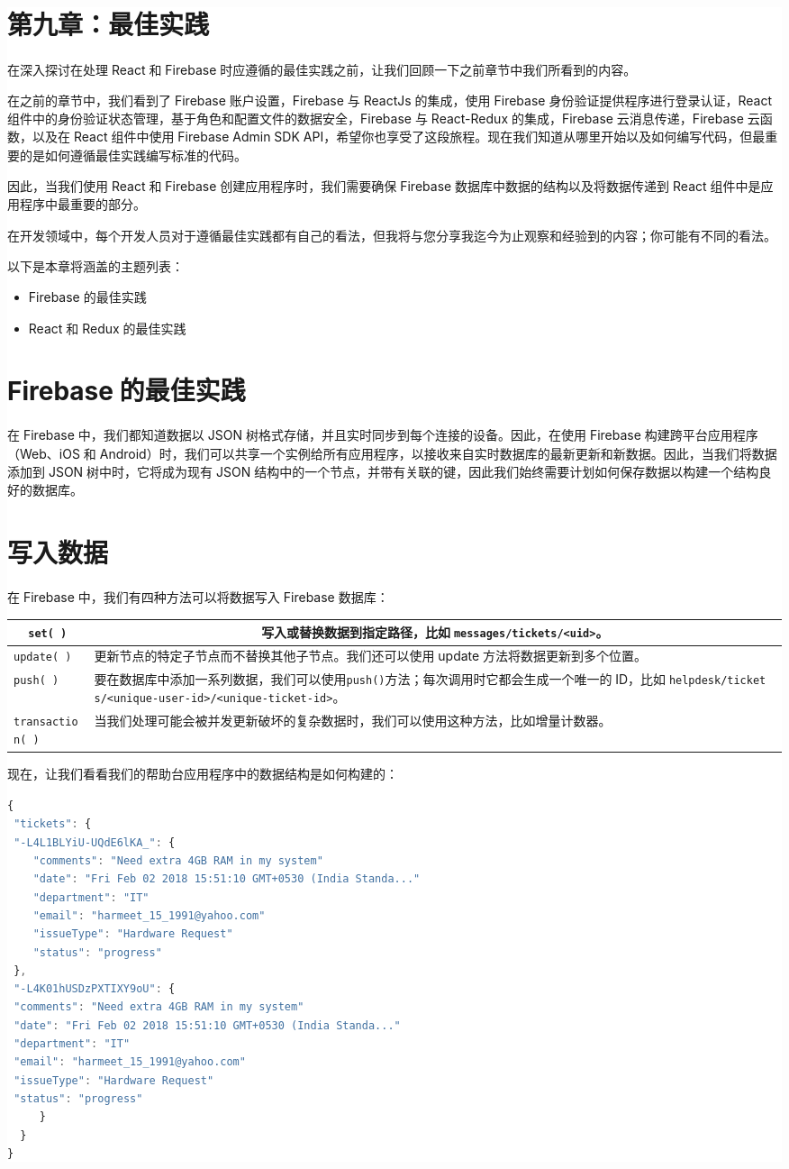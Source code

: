 # 第九章：最佳实践

在深入探讨在处理 React 和 Firebase 时应遵循的最佳实践之前，让我们回顾一下之前章节中我们所看到的内容。

在之前的章节中，我们看到了 Firebase 账户设置，Firebase 与 ReactJs 的集成，使用 Firebase 身份验证提供程序进行登录认证，React 组件中的身份验证状态管理，基于角色和配置文件的数据安全，Firebase 与 React-Redux 的集成，Firebase 云消息传递，Firebase 云函数，以及在 React 组件中使用 Firebase Admin SDK API，希望你也享受了这段旅程。现在我们知道从哪里开始以及如何编写代码，但最重要的是如何遵循最佳实践编写标准的代码。

因此，当我们使用 React 和 Firebase 创建应用程序时，我们需要确保 Firebase 数据库中数据的结构以及将数据传递到 React 组件中是应用程序中最重要的部分。

在开发领域中，每个开发人员对于遵循最佳实践都有自己的看法，但我将与您分享我迄今为止观察和经验到的内容；你可能有不同的看法。

以下是本章将涵盖的主题列表：

+   Firebase 的最佳实践

+   React 和 Redux 的最佳实践

# Firebase 的最佳实践

在 Firebase 中，我们都知道数据以 JSON 树格式存储，并且实时同步到每个连接的设备。因此，在使用 Firebase 构建跨平台应用程序（Web、iOS 和 Android）时，我们可以共享一个实例给所有应用程序，以接收来自实时数据库的最新更新和新数据。因此，当我们将数据添加到 JSON 树中时，它将成为现有 JSON 结构中的一个节点，并带有关联的键，因此我们始终需要计划如何保存数据以构建一个结构良好的数据库。

# 写入数据

在 Firebase 中，我们有四种方法可以将数据写入 Firebase 数据库：

| `set( )` | 写入或替换数据到指定路径，比如 `messages/tickets/<uid>`。 |
| --- | --- |
| `update( )` | 更新节点的特定子节点而不替换其他子节点。我们还可以使用 update 方法将数据更新到多个位置。 |
| `push( )` | 要在数据库中添加一系列数据，我们可以使用`push()`方法；每次调用时它都会生成一个唯一的 ID，比如 `helpdesk/tickets/<unique-user-id>/<unique-ticket-id>`。 |
| `transaction( )` | 当我们处理可能会被并发更新破坏的复杂数据时，我们可以使用这种方法，比如增量计数器。 |

现在，让我们看看我们的帮助台应用程序中的数据结构是如何构建的：

```jsx
{
 "tickets": {
 "-L4L1BLYiU-UQdE6lKA_": {
    "comments": "Need extra 4GB RAM in my system"
    "date": "Fri Feb 02 2018 15:51:10 GMT+0530 (India Standa..."
    "department": "IT"
    "email": "harmeet_15_1991@yahoo.com"
    "issueType": "Hardware Request"
    "status": "progress"
 },
 "-L4K01hUSDzPXTIXY9oU": {
 "comments": "Need extra 4GB RAM in my system"
 "date": "Fri Feb 02 2018 15:51:10 GMT+0530 (India Standa..."
 "department": "IT"
 "email": "harmeet_15_1991@yahoo.com"
 "issueType": "Hardware Request"
 "status": "progress"
     }
  }
}
```
